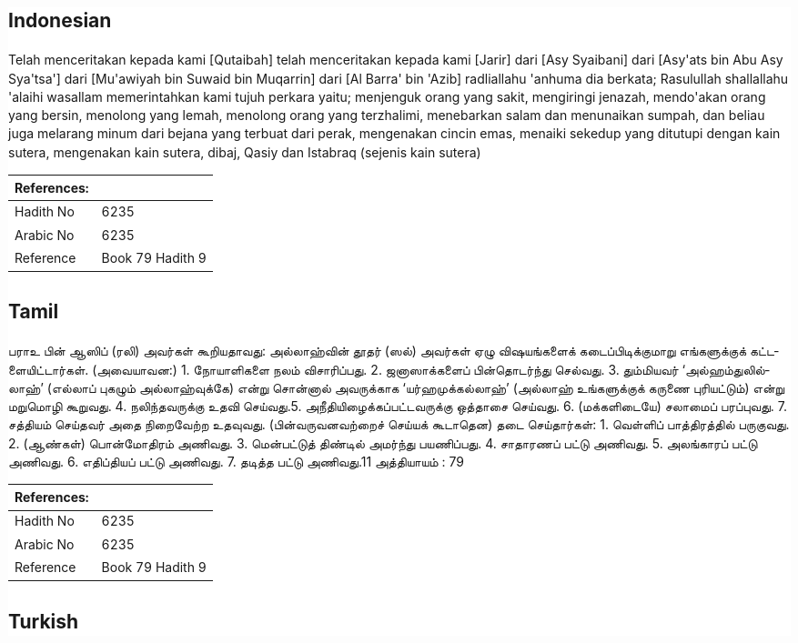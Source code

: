 ## Indonesian


<div dir="ltr" lang="id" style={{fontSize:'larger',backgroundColor:'#f8f9fa',padding:20}}>
Telah menceritakan kepada kami [Qutaibah] telah menceritakan kepada kami [Jarir] dari [Asy Syaibani] dari [Asy'ats bin Abu Asy Sya'tsa'] dari [Mu'awiyah bin Suwaid bin Muqarrin] dari [Al Barra' bin 'Azib] radliallahu 'anhuma dia berkata; Rasulullah shallallahu 'alaihi wasallam memerintahkan kami tujuh perkara yaitu; menjenguk orang yang sakit, mengiringi jenazah, mendo'akan orang yang bersin, menolong yang lemah, menolong orang yang terzhalimi, menebarkan salam dan menunaikan sumpah, dan beliau juga melarang minum dari bejana yang terbuat dari perak, mengenakan cincin emas, menaiki sekedup yang ditutupi dengan kain sutera, mengenakan kain sutera, dibaj, Qasiy dan Istabraq (sejenis kain sutera)
</div>
<div style={{backgroundColor:'#f8f9fa',padding:20, marginBottom: 10}}><table> <thead> <tr> <th>References:</th> <th></th> </tr> </thead> <tbody><tr><td>Hadith No</td><td>6235</td></tr><tr><td>Arabic No</td><td>6235</td></tr><tr><td>Reference</td><td>Book 79 Hadith 9</td></tr></tbody></table></div>

## Tamil


<div dir="ltr" lang="ta" style={{fontSize:'larger',backgroundColor:'#f8f9fa',padding:20}}>
பராஉ பின் ஆஸிப் (ரலி) அவர்கள் கூறியதாவது: அல்லாஹ்வின் தூதர் (ஸல்) அவர்கள் ஏழு விஷயங்களைக் கடைப்பிடிக்குமாறு எங்களுக்குக் கட்டளையிட்டார்கள். (அவையாவன:) 1. நோயாளிகளை நலம் விசாரிப்பது. 2. ஜனாஸாக்களைப் பின்தொடர்ந்து செல்வது. 3. தும்மியவர் ‘அல்ஹம்துலில்லாஹ்’ (எல்லாப் புகழும் அல்லாஹ்வுக்கே) என்று சொன்னால் அவருக்காக ‘யர்ஹமுக்கல்லாஹ்’ (அல்லாஹ் உங்களுக்குக் கருணை புரியட்டும்) என்று மறுமொழி கூறுவது. 4. நலிந்தவருக்கு உதவி செய்வது.5. அநீதியிழைக்கப்பட்டவருக்கு ஒத்தாசை செய்வது. 6. (மக்களிடையே) சலாமைப் பரப்புவது. 7. சத்தியம் செய்தவர் அதை நிறைவேற்ற உதவுவது. (பின்வருவனவற்றைச் செய்யக் கூடாதென) தடை செய்தார்கள்: 1. வெள்ளிப் பாத்திரத்தில் பருகுவது. 2. (ஆண்கள்) பொன்மோதிரம் அணிவது. 3. மென்பட்டுத் திண்டில் அமர்ந்து பயணிப்பது. 4. சாதாரணப் பட்டு அணிவது. 5. அலங்காரப் பட்டு அணிவது. 6. எதிப்தியப் பட்டு அணிவது. 7. தடித்த பட்டு அணிவது.11 அத்தியாயம் : 79
</div>
<div style={{backgroundColor:'#f8f9fa',padding:20, marginBottom: 10}}><table> <thead> <tr> <th>References:</th> <th></th> </tr> </thead> <tbody><tr><td>Hadith No</td><td>6235</td></tr><tr><td>Arabic No</td><td>6235</td></tr><tr><td>Reference</td><td>Book 79 Hadith 9</td></tr></tbody></table></div>

## Turkish


<div dir="ltr" lang="tr" style={{fontSize:'larger',backgroundColor:'#f8f9fa',padding:20}}>